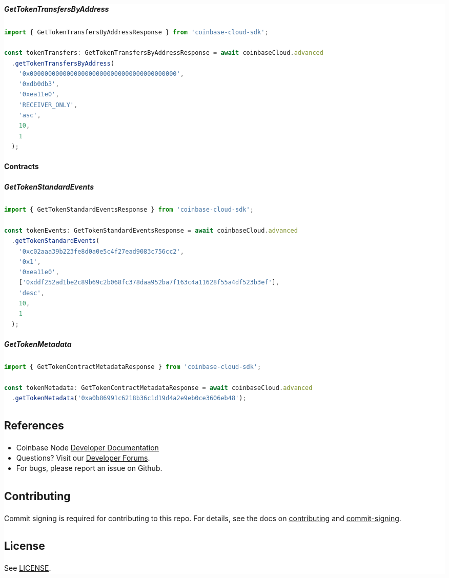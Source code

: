 ##### GetTokenTransfersByAddress

```ts
import { GetTokenTransfersByAddressResponse } from 'coinbase-cloud-sdk';

const tokenTransfers: GetTokenTransfersByAddressResponse = await coinbaseCloud.advanced
  .getTokenTransfersByAddress(
    '0x0000000000000000000000000000000000000000',
    '0xdb0db3',
    '0xea11e0',
    'RECEIVER_ONLY',
    'asc',
    10,
    1
  );
```

#### Contracts

##### GetTokenStandardEvents

```ts
import { GetTokenStandardEventsResponse } from 'coinbase-cloud-sdk';

const tokenEvents: GetTokenStandardEventsResponse = await coinbaseCloud.advanced
  .getTokenStandardEvents(
    '0xc02aaa39b223fe8d0a0e5c4f27ead9083c756cc2',
    '0x1',
    '0xea11e0',
    ['0xddf252ad1be2c89b69c2b068fc378daa952ba7f163c4a11628f55a4df523b3ef'],
    'desc',
    10,
    1
  );
```

##### GetTokenMetadata

```ts
import { GetTokenContractMetadataResponse } from 'coinbase-cloud-sdk';

const tokenMetadata: GetTokenContractMetadataResponse = await coinbaseCloud.advanced
  .getTokenMetadata('0xa0b86991c6218b36c1d19d4a2e9eb0ce3606eb48');
```

## References

- Coinbase Node [Developer Documentation](https://docs.cloud.coinbase.com/node/reference)
- Questions? Visit our [Developer Forums](https://forums.coinbasecloud.dev/).
- For bugs, please report an issue on Github.

## Contributing

Commit signing is required for contributing to this repo.
For details, see the docs on [contributing](./CONTRIBUTING.md) and [commit-signing](./docs/commit-signing.md).

## License

See [LICENSE](LICENSE).